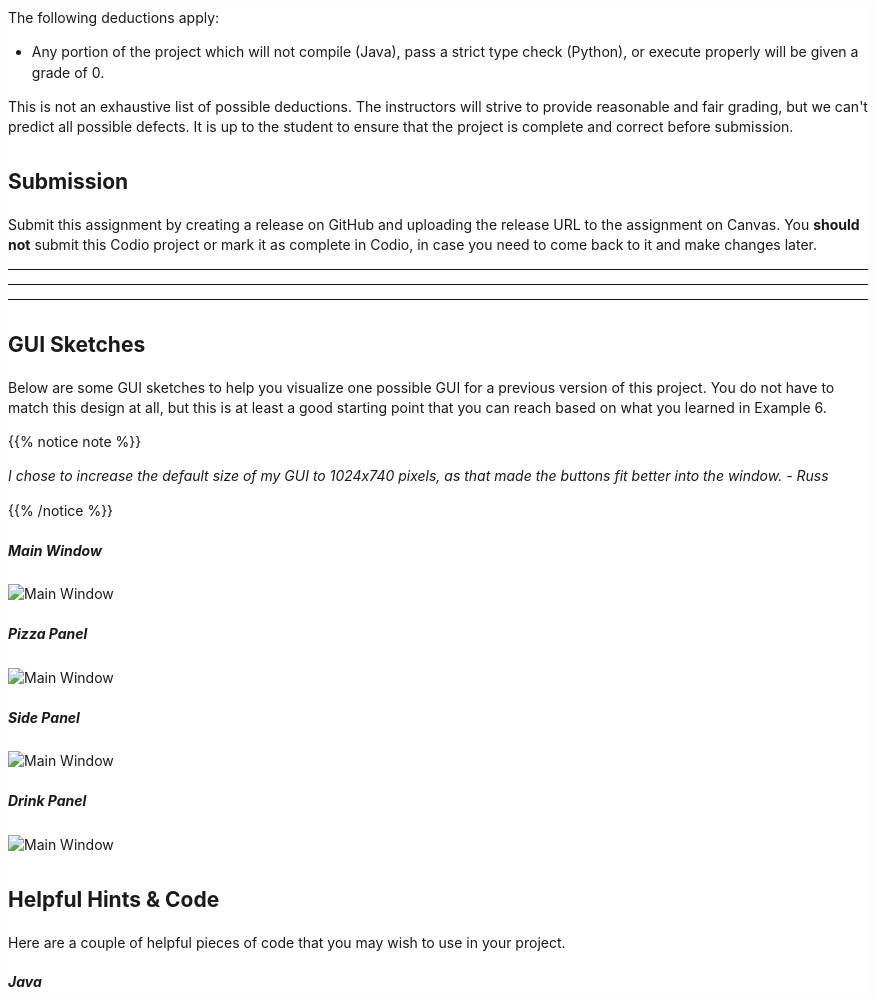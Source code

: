 The following deductions apply:

* Any portion of the project which will not compile (Java), pass a strict type check (Python), or execute properly will be given a grade of 0.

This is not an exhaustive list of possible deductions. The instructors will strive to provide reasonable and fair grading, but we can't predict all possible defects. It is up to the student to ensure that the project is complete and correct before submission. 

## Submission

Submit this assignment by creating a release on GitHub and uploading the release URL to the assignment on Canvas. You **should not** submit this Codio project or mark it as complete in Codio, in case you need to come back to it and make changes later.

---
---
---

## GUI Sketches

Below are some GUI sketches to help you visualize one possible GUI for a previous version of this project. You do not have to match this design at all, but this is at least a good starting point that you can reach based on what you learned in Example 6. 

{{% notice note %}}

_I chose to increase the default size of my GUI to 1024x740 pixels, as that made the buttons fit better into the window. - Russ_
 
{{% /notice %}}

##### Main Window

![Main Window](/cc410/images/m4/410_m6_gui1.svg)

##### Pizza Panel

![Main Window](/cc410/images/m4/410_m6_gui2.svg)

##### Side Panel

![Main Window](/cc410/images/m4/410_m6_gui4.svg)

##### Drink Panel

![Main Window](/cc410/images/m4/410_m6_gui3.svg)

## Helpful Hints & Code

Here are a couple of helpful pieces of code that you may wish to use in your project. 

##### Java
